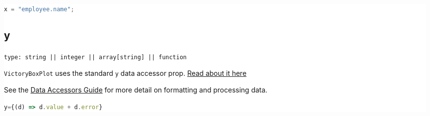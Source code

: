 ```jsx
x = "employee.name";
```

## y

`type: string || integer || array[string] || function`

`VictoryBoxPlot` uses the standard `y` data accessor prop. [Read about it here](/docs/common-props#y)

See the [Data Accessors Guide][] for more detail on formatting and processing data.

```jsx
y={(d) => d.value + d.error}
```

[animations guide]: /guides/animations
[data accessors guide]: /guides/data-accessors
[custom components guide]: /guides/custom-components
[events guide]: /guides/events
[themes guide]: /guides/themes
[`victorychart`]: /docs/victory-chart
[grayscale theme]: https://github.com/FormidableLabs/victory/blob/master/packages/victory-core/src/victory-theme/grayscale.js
[`x`]: /docs/victory-boxplot#x
[`y`]: /docs/victory-boxplot#y
[`max`]: /docs/victory-boxplot#max
[`maxlabels`]: /docs/victory-boxplot#maxlabels
[`min`]: /docs/victory-boxplot#min
[`minlabels`]: /docs/victory-boxplot#minlabels
[`median`]: /docs/victory-boxplot#median
[`medianlabels`]: /docs/victory-boxplot#medianlabels
[`q1`]: /docs/victory-boxplot#q1
[`q1labels`]: /docs/victory-boxplot#q1labels
[`q3`]: /docs/victory-boxplot#q3
[`q3labels`]: /docs/victory-boxplot#q3labels
[whisker component]: /docs/victory-primitives#whisker
[box component]: /docs/victory-primitives#box
[line component]: /docs/victory-primitives#line
[`victorylabel`]: /docs/victory-label
